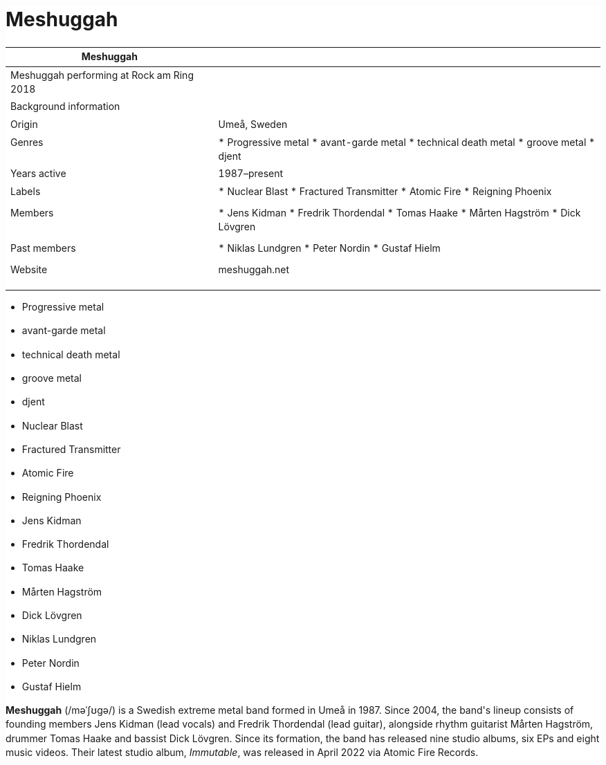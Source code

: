 # Meshuggah

| Meshuggah | |
| --- | --- |
| Meshuggah performing at Rock am Ring 2018 | |
| Background information | |
| Origin | Umeå, Sweden |
| Genres | * Progressive metal * avant-garde metal * technical death metal * groove metal * djent |
| Years active | 1987–present |
| Labels | * Nuclear Blast * Fractured Transmitter * Atomic Fire * Reigning Phoenix |
|  | |
| Members | * Jens Kidman * Fredrik Thordendal * Tomas Haake * Mårten Hagström * Dick Lövgren |
|  | |
| Past members | * Niklas Lundgren * Peter Nordin * Gustaf Hielm |
|  | |
| Website | meshuggah.net |
|  | |
|  | |
|  | |

* Progressive metal
* avant-garde metal
* technical death metal
* groove metal
* djent

* Nuclear Blast
* Fractured Transmitter
* Atomic Fire
* Reigning Phoenix

* Jens Kidman
* Fredrik Thordendal
* Tomas Haake
* Mårten Hagström
* Dick Lövgren

* Niklas Lundgren
* Peter Nordin
* Gustaf Hielm

**Meshuggah** (/məˈʃʊɡə/) is a Swedish extreme metal band formed in Umeå in 1987\. Since 2004, the band's lineup consists of founding members Jens Kidman (lead vocals) and Fredrik Thordendal (lead guitar), alongside rhythm guitarist Mårten Hagström, drummer Tomas Haake and bassist Dick Lövgren. Since its formation, the band has released nine studio albums, six EPs and eight music videos. Their latest studio album, *Immutable*, was released in April 2022 via Atomic Fire Records.
